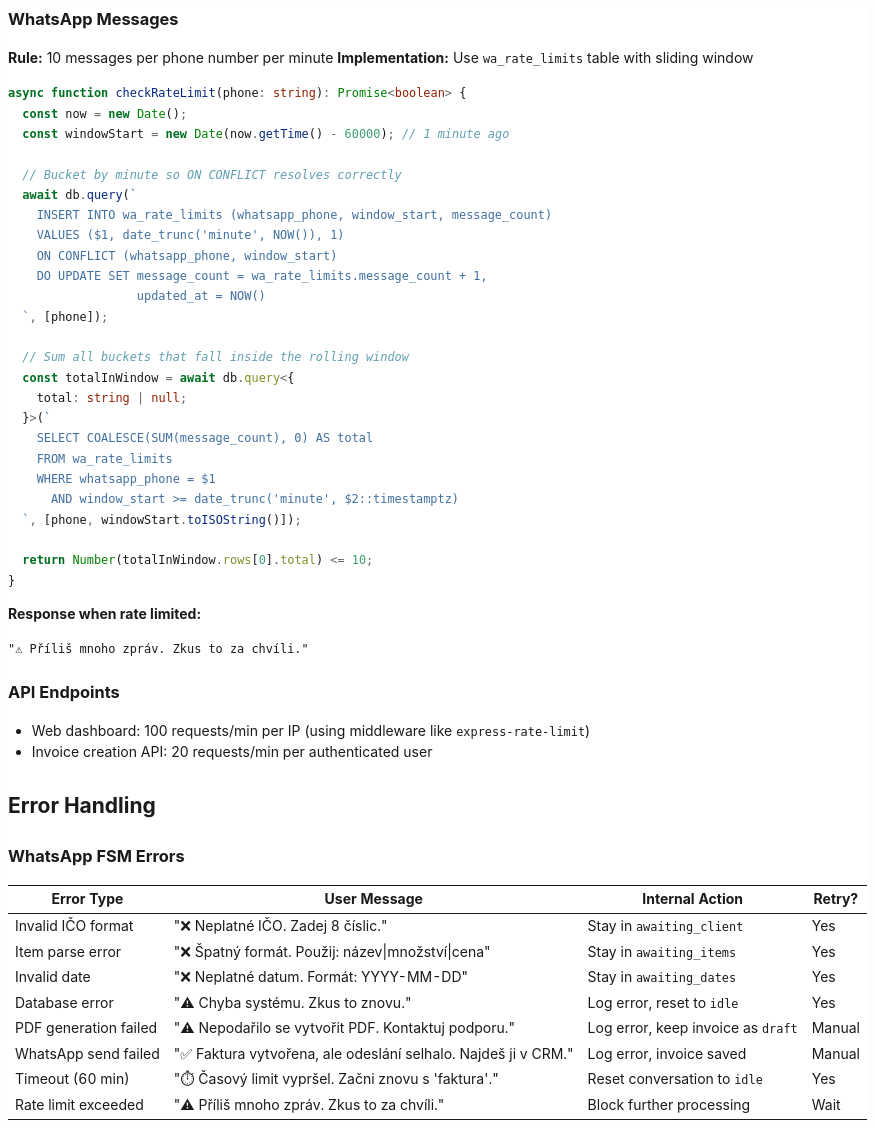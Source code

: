 ### WhatsApp Messages
**Rule:** 10 messages per phone number per minute
**Implementation:** Use `wa_rate_limits` table with sliding window

```typescript
async function checkRateLimit(phone: string): Promise<boolean> {
  const now = new Date();
  const windowStart = new Date(now.getTime() - 60000); // 1 minute ago

  // Bucket by minute so ON CONFLICT resolves correctly
  await db.query(`
    INSERT INTO wa_rate_limits (whatsapp_phone, window_start, message_count)
    VALUES ($1, date_trunc('minute', NOW()), 1)
    ON CONFLICT (whatsapp_phone, window_start)
    DO UPDATE SET message_count = wa_rate_limits.message_count + 1,
                  updated_at = NOW()
  `, [phone]);

  // Sum all buckets that fall inside the rolling window
  const totalInWindow = await db.query<{
    total: string | null;
  }>(`
    SELECT COALESCE(SUM(message_count), 0) AS total
    FROM wa_rate_limits
    WHERE whatsapp_phone = $1
      AND window_start >= date_trunc('minute', $2::timestamptz)
  `, [phone, windowStart.toISOString()]);

  return Number(totalInWindow.rows[0].total) <= 10;
}
```

**Response when rate limited:**
```
"⚠️ Příliš mnoho zpráv. Zkus to za chvíli."
```

### API Endpoints
- Web dashboard: 100 requests/min per IP (using middleware like `express-rate-limit`)
- Invoice creation API: 20 requests/min per authenticated user

## Error Handling

### WhatsApp FSM Errors

| Error Type | User Message | Internal Action | Retry? |
|-----------|-------------|----------------|--------|
| Invalid IČO format | "❌ Neplatné IČO. Zadej 8 číslic." | Stay in `awaiting_client` | Yes |
| Item parse error | "❌ Špatný formát. Použij: název\|množství\|cena" | Stay in `awaiting_items` | Yes |
| Invalid date | "❌ Neplatné datum. Formát: YYYY-MM-DD" | Stay in `awaiting_dates` | Yes |
| Database error | "⚠️ Chyba systému. Zkus to znovu." | Log error, reset to `idle` | Yes |
| PDF generation failed | "⚠️ Nepodařilo se vytvořit PDF. Kontaktuj podporu." | Log error, keep invoice as `draft` | Manual |
| WhatsApp send failed | "✅ Faktura vytvořena, ale odeslání selhalo. Najdeš ji v CRM." | Log error, invoice saved | Manual |
| Timeout (60 min) | "⏱️ Časový limit vypršel. Začni znovu s 'faktura'." | Reset conversation to `idle` | Yes |
| Rate limit exceeded | "⚠️ Příliš mnoho zpráv. Zkus to za chvíli." | Block further processing | Wait |
